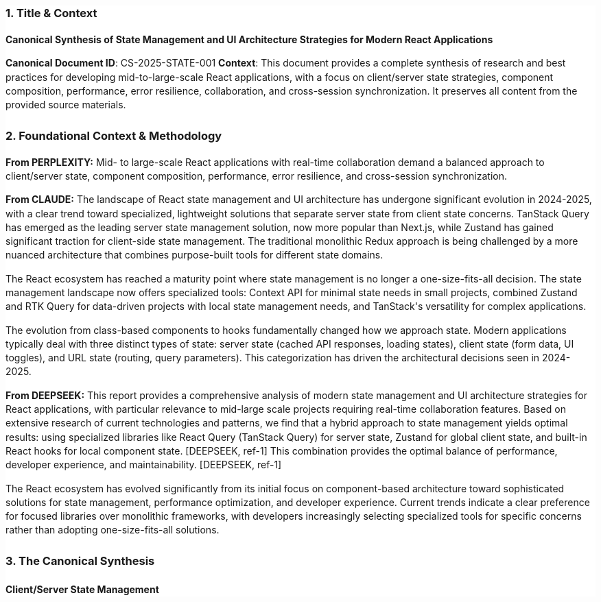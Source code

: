 ### 1. Title & Context

**Canonical Synthesis of State Management and UI Architecture Strategies for Modern React Applications**

**Canonical Document ID**: CS-2025-STATE-001
**Context**: This document provides a complete synthesis of research and best practices for developing mid-to-large-scale React applications, with a focus on client/server state strategies, component composition, performance, error resilience, collaboration, and cross-session synchronization. It preserves all content from the provided source materials.

### 2. Foundational Context & Methodology

**From PERPLEXITY:**
Mid- to large-scale React applications with real-time collaboration demand a balanced approach to client/server state, component composition, performance, error resilience, and cross-session synchronization.

**From CLAUDE:**
The landscape of React state management and UI architecture has undergone significant evolution in 2024-2025, with a clear trend toward specialized, lightweight solutions that separate server state from client state concerns. TanStack Query has emerged as the leading server state management solution, now more popular than Next.js, while Zustand has gained significant traction for client-side state management. The traditional monolithic Redux approach is being challenged by a more nuanced architecture that combines purpose-built tools for different state domains.

The React ecosystem has reached a maturity point where state management is no longer a one-size-fits-all decision. The state management landscape now offers specialized tools: Context API for minimal state needs in small projects, combined Zustand and RTK Query for data-driven projects with local state management needs, and TanStack's versatility for complex applications.

The evolution from class-based components to hooks fundamentally changed how we approach state. Modern applications typically deal with three distinct types of state: server state (cached API responses, loading states), client state (form data, UI toggles), and URL state (routing, query parameters). This categorization has driven the architectural decisions seen in 2024-2025.

**From DEEPSEEK:**
This report provides a comprehensive analysis of modern state management and UI architecture strategies for React applications, with particular relevance to mid-large scale projects requiring real-time collaboration features. Based on extensive research of current technologies and patterns, we find that a hybrid approach to state management yields optimal results: using specialized libraries like React Query (TanStack Query) for server state, Zustand for global client state, and built-in React hooks for local component state. [DEEPSEEK, ref-1] This combination provides the optimal balance of performance, developer experience, and maintainability. [DEEPSEEK, ref-1]

The React ecosystem has evolved significantly from its initial focus on component-based architecture toward sophisticated solutions for state management, performance optimization, and developer experience. Current trends indicate a clear preference for focused libraries over monolithic frameworks, with developers increasingly selecting specialized tools for specific concerns rather than adopting one-size-fits-all solutions.

### 3. The Canonical Synthesis

#### **Client/Server State Management**
